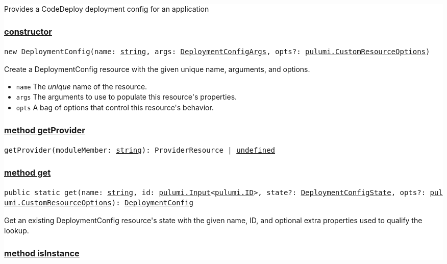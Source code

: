 Provides a CodeDeploy deployment config for an application

<h3 class="pdoc-member-header" id="DeploymentConfig-constructor">
<a class="pdoc-child-name" href="https://github.com/pulumi/pulumi-aws/blob/master/sdk/nodejs/codedeploy/deploymentConfig.ts#L42"> <b>constructor</b></a>
</h3>
<div class="pdoc-member-contents" markdown="1">

<pre class="highlight"><span class='kd'></span><span class='kd'>new</span> DeploymentConfig(name: <span class='kd'><a href='https://developer.mozilla.org/en-US/docs/Web/JavaScript/Reference/Global_Objects/String'>string</a></span>, args: <a href='#DeploymentConfigArgs'>DeploymentConfigArgs</a>, opts?: <a href='https://pulumi.io/reference/pkg/nodejs/@pulumi/pulumi/#CustomResourceOptions'>pulumi.CustomResourceOptions</a>)</pre>


Create a DeploymentConfig resource with the given unique name, arguments, and options.

* `name` The _unique_ name of the resource.
* `args` The arguments to use to populate this resource&#39;s properties.
* `opts` A bag of options that control this resource&#39;s behavior.

</div>
<h3 class="pdoc-member-header" id="DeploymentConfig-getProvider">
<a class="pdoc-child-name" href="https://github.com/pulumi/pulumi-aws/blob/master/sdk/nodejs/node_modules/@pulumi/pulumi/resource.d.ts#L13">method <b>getProvider</b></a>
</h3>
<div class="pdoc-member-contents" markdown="1">

<pre class="highlight"><span class='kd'></span>getProvider(moduleMember: <span class='kd'><a href='https://developer.mozilla.org/en-US/docs/Web/JavaScript/Reference/Global_Objects/String'>string</a></span>): ProviderResource | <span class='kd'><a href='https://developer.mozilla.org/en-US/docs/Web/JavaScript/Reference/Global_Objects/undefined'>undefined</a></span></pre>

</div>
<h3 class="pdoc-member-header" id="DeploymentConfig-get">
<a class="pdoc-child-name" href="https://github.com/pulumi/pulumi-aws/blob/master/sdk/nodejs/codedeploy/deploymentConfig.ts#L19">method <b>get</b></a>
</h3>
<div class="pdoc-member-contents" markdown="1">

<pre class="highlight"><span class='kd'>public static </span>get(name: <span class='kd'><a href='https://developer.mozilla.org/en-US/docs/Web/JavaScript/Reference/Global_Objects/String'>string</a></span>, id: <a href='https://pulumi.io/reference/pkg/nodejs/@pulumi/pulumi/#Input'>pulumi.Input</a>&lt;<a href='https://pulumi.io/reference/pkg/nodejs/@pulumi/pulumi/#ID'>pulumi.ID</a>&gt;, state?: <a href='#DeploymentConfigState'>DeploymentConfigState</a>, opts?: <a href='https://pulumi.io/reference/pkg/nodejs/@pulumi/pulumi/#CustomResourceOptions'>pulumi.CustomResourceOptions</a>): <a href='#DeploymentConfig'>DeploymentConfig</a></pre>


Get an existing DeploymentConfig resource's state with the given name, ID, and optional extra
properties used to qualify the lookup.

</div>
<h3 class="pdoc-member-header" id="DeploymentConfig-isInstance">
<a class="pdoc-child-name" href="https://github.com/pulumi/pulumi-aws/blob/master/sdk/nodejs/node_modules/@pulumi/pulumi/resource.d.ts#L85">method <b>isInstance</b></a>
</h3>
<div class="pdoc-member-contents" markdown="1">
